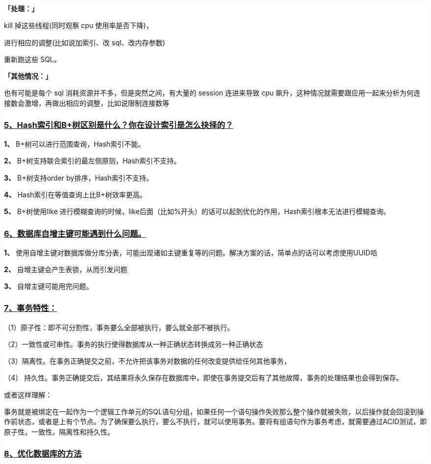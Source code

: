 **「处理：」**

kill 掉这些线程(同时观察 cpu 使用率是否下降)，

进行相应的调整(比如说加索引、改 sql、改内存参数)

重新跑这些 SQL。

**「其他情况：」**

也有可能是每个 sql 消耗资源并不多，但是突然之间，有大量的 session 连进来导致 cpu 飙升，这种情况就需要跟应用一起来分析为何连接数会激增，再做出相应的调整，比如说限制连接数等


### [5、Hash索引和B+树区别是什么？你在设计索引是怎么抉择的？](https://gitee.com/souyunku/DevBooks/blob/master/docs/MySQL/MySQL最新面试题及答案附答案汇总.md#5hash索引和b+树区别是什么你在设计索引是怎么抉择的)  


**1、** B+树可以进行范围查询，Hash索引不能。

**2、** B+树支持联合索引的最左侧原则，Hash索引不支持。

**3、** B+树支持order by排序，Hash索引不支持。

**4、** Hash索引在等值查询上比B+树效率更高。

**5、** B+树使用like 进行模糊查询的时候，like后面（比如%开头）的话可以起到优化的作用，Hash索引根本无法进行模糊查询。


### [6、数据库自增主键可能遇到什么问题。](https://gitee.com/souyunku/DevBooks/blob/master/docs/MySQL/MySQL最新面试题及答案附答案汇总.md#6数据库自增主键可能遇到什么问题。)  


**1、** 使用自增主键对数据库做分库分表，可能出现诸如主键重复等的问题。解决方案的话，简单点的话可以考虑使用UUID哈

**2、** 自增主键会产生表锁，从而引发问题

**3、** 自增主键可能用完问题。


### [7、事务特性：](https://gitee.com/souyunku/DevBooks/blob/master/docs/MySQL/MySQL最新面试题及答案附答案汇总.md#7事务特性：)  


（1）原子性：即不可分割性，事务要么全部被执行，要么就全部不被执行。

（2）一致性或可串性。事务的执行使得数据库从一种正确状态转换成另一种正确状态

（3）隔离性。在事务正确提交之前，不允许把该事务对数据的任何改变提供给任何其他事务，

（4） 持久性。事务正确提交后，其结果将永久保存在数据库中，即使在事务提交后有了其他故障，事务的处理结果也会得到保存。

或者这样理解：

事务就是被绑定在一起作为一个逻辑工作单元的SQL语句分组，如果任何一个语句操作失败那么整个操作就被失败，以后操作就会回滚到操作前状态，或者是上有个节点。为了确保要么执行，要么不执行，就可以使用事务。要将有组语句作为事务考虑，就需要通过ACID测试，即原子性，一致性，隔离性和持久性。


### [8、优化数据库的方法](https://gitee.com/souyunku/DevBooks/blob/master/docs/MySQL/MySQL最新面试题及答案附答案汇总.md#8优化数据库的方法)  
